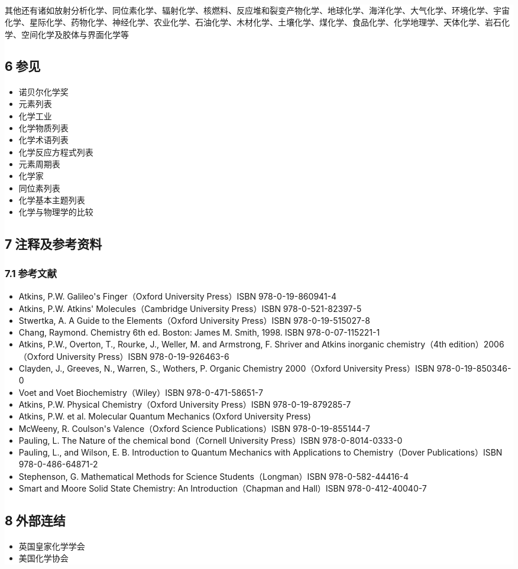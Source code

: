 其他还有诸如放射分析化学、同位素化学、辐射化学、核燃料、反应堆和裂变产物化学、地球化学、海洋化学、大气化学、环境化学、宇宙化学、星际化学、药物化学、神经化学、农业化学、石油化学、木材化学、土壤化学、煤化学、食品化学、化学地理学、天体化学、岩石化学、空间化学及胶体与界面化学等



## 6 参见

* 诺贝尔化学奖
* 元素列表
* 化学工业
* 化学物质列表
* 化学术语列表
* 化学反应方程式列表
* 元素周期表
* 化学家
* 同位素列表
* 化学基本主题列表
* 化学与物理学的比较



## 7 注释及参考资料



### 7.1 参考文献

* Atkins, P.W. Galileo's Finger（Oxford University Press）ISBN 978-0-19-860941-4
* Atkins, P.W. Atkins' Molecules（Cambridge University Press）ISBN 978-0-521-82397-5
* Stwertka, A. A Guide to the Elements（Oxford University Press）ISBN 978-0-19-515027-8
* Chang, Raymond. Chemistry 6th ed. Boston: James M. Smith, 1998. ISBN 978-0-07-115221-1
* Atkins, P.W., Overton, T., Rourke, J., Weller, M. and Armstrong, F. Shriver and Atkins inorganic chemistry（4th edition）2006（Oxford University Press）ISBN 978-0-19-926463-6
* Clayden, J., Greeves, N., Warren, S., Wothers, P. Organic Chemistry 2000（Oxford University Press）ISBN 978-0-19-850346-0
* Voet and Voet Biochemistry（Wiley）ISBN 978-0-471-58651-7
* Atkins, P.W. Physical Chemistry（Oxford University Press）ISBN 978-0-19-879285-7
* Atkins, P.W. et al. Molecular Quantum Mechanics (Oxford University Press)
* McWeeny, R. Coulson's Valence（Oxford Science Publications）ISBN 978-0-19-855144-7
* Pauling, L. The Nature of the chemical bond（Cornell University Press）ISBN 978-0-8014-0333-0
* Pauling, L., and Wilson, E. B. Introduction to Quantum Mechanics with Applications to Chemistry（Dover Publications）ISBN 978-0-486-64871-2
* Stephenson, G. Mathematical Methods for Science Students（Longman）ISBN 978-0-582-44416-4
* Smart and Moore Solid State Chemistry: An Introduction（Chapman and Hall）ISBN 978-0-412-40040-7



## 8 外部连结

* 英国皇家化学学会
* 美国化学协会



